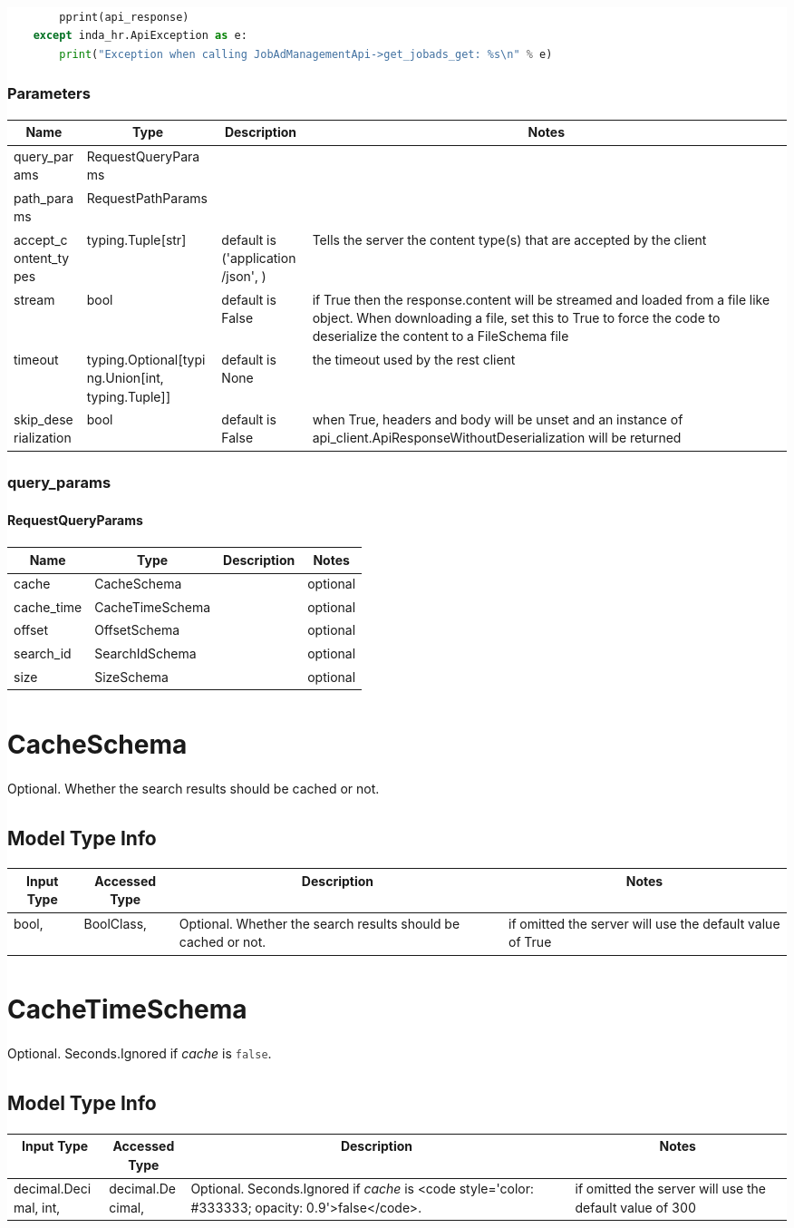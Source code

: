 ```python
        pprint(api_response)
    except inda_hr.ApiException as e:
        print("Exception when calling JobAdManagementApi->get_jobads_get: %s\n" % e)
```
### Parameters

Name | Type | Description  | Notes
------------- | ------------- | ------------- | -------------
query_params | RequestQueryParams | |
path_params | RequestPathParams | |
accept_content_types | typing.Tuple[str] | default is ('application/json', ) | Tells the server the content type(s) that are accepted by the client
stream | bool | default is False | if True then the response.content will be streamed and loaded from a file like object. When downloading a file, set this to True to force the code to deserialize the content to a FileSchema file
timeout | typing.Optional[typing.Union[int, typing.Tuple]] | default is None | the timeout used by the rest client
skip_deserialization | bool | default is False | when True, headers and body will be unset and an instance of api_client.ApiResponseWithoutDeserialization will be returned

### query_params
#### RequestQueryParams

Name | Type | Description  | Notes
------------- | ------------- | ------------- | -------------
cache | CacheSchema | | optional
cache_time | CacheTimeSchema | | optional
offset | OffsetSchema | | optional
search_id | SearchIdSchema | | optional
size | SizeSchema | | optional


# CacheSchema

Optional. Whether the search results should be cached or not.

## Model Type Info
Input Type | Accessed Type | Description | Notes
------------ | ------------- | ------------- | -------------
bool,  | BoolClass,  | Optional. Whether the search results should be cached or not. | if omitted the server will use the default value of True

# CacheTimeSchema

Optional. Seconds.Ignored if *cache* is <code style='color: #333333; opacity: 0.9'>false</code>.

## Model Type Info
Input Type | Accessed Type | Description | Notes
------------ | ------------- | ------------- | -------------
decimal.Decimal, int,  | decimal.Decimal,  | Optional. Seconds.Ignored if *cache* is &lt;code style&#x3D;&#x27;color: #333333; opacity: 0.9&#x27;&gt;false&lt;/code&gt;. | if omitted the server will use the default value of 300
